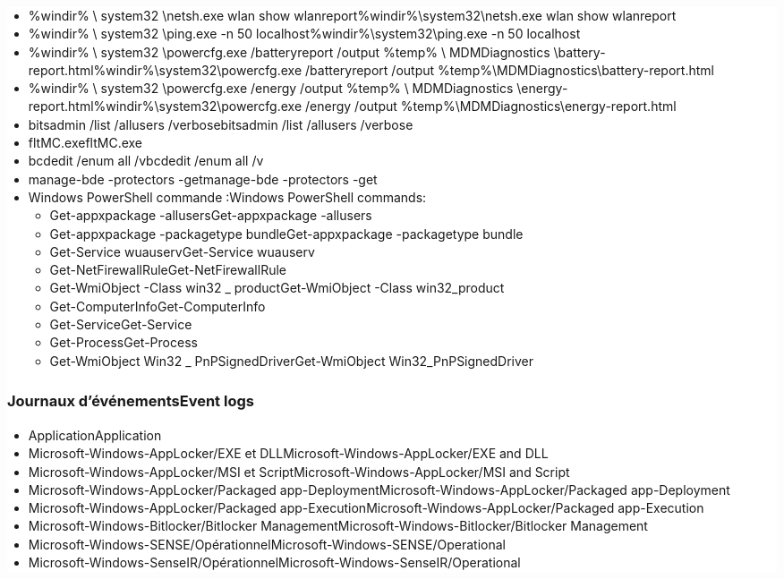 - <span data-ttu-id="b2799-154">%windir% \\ system32 \\netsh.exe wlan show wlanreport</span><span class="sxs-lookup"><span data-stu-id="b2799-154">%windir%\\system32\\netsh.exe wlan show wlanreport</span></span>
- <span data-ttu-id="b2799-155">%windir% \\ system32 \\ping.exe -n 50 localhost</span><span class="sxs-lookup"><span data-stu-id="b2799-155">%windir%\\system32\\ping.exe -n 50 localhost</span></span>
- <span data-ttu-id="b2799-156">%windir% \\ system32 \\powercfg.exe /batteryreport /output %temp% \\ MDMDiagnostics \\battery-report.html</span><span class="sxs-lookup"><span data-stu-id="b2799-156">%windir%\\system32\\powercfg.exe /batteryreport /output %temp%\\MDMDiagnostics\\battery-report.html</span></span>
- <span data-ttu-id="b2799-157">%windir% \\ system32 \\powercfg.exe /energy /output %temp% \\ MDMDiagnostics \\energy-report.html</span><span class="sxs-lookup"><span data-stu-id="b2799-157">%windir%\\system32\\powercfg.exe /energy /output %temp%\\MDMDiagnostics\\energy-report.html</span></span>
- <span data-ttu-id="b2799-158">bitsadmin /list /allusers /verbose</span><span class="sxs-lookup"><span data-stu-id="b2799-158">bitsadmin /list /allusers /verbose</span></span>
- <span data-ttu-id="b2799-159">fltMC.exe</span><span class="sxs-lookup"><span data-stu-id="b2799-159">fltMC.exe</span></span>
- <span data-ttu-id="b2799-160">bcdedit /enum all /v</span><span class="sxs-lookup"><span data-stu-id="b2799-160">bcdedit /enum all /v</span></span>
- <span data-ttu-id="b2799-161">manage-bde -protectors -get</span><span class="sxs-lookup"><span data-stu-id="b2799-161">manage-bde -protectors -get</span></span>
- <span data-ttu-id="b2799-162">Windows PowerShell commande :</span><span class="sxs-lookup"><span data-stu-id="b2799-162">Windows PowerShell commands:</span></span>
    - <span data-ttu-id="b2799-163">Get-appxpackage -allusers</span><span class="sxs-lookup"><span data-stu-id="b2799-163">Get-appxpackage -allusers</span></span>
    - <span data-ttu-id="b2799-164">Get-appxpackage -packagetype bundle</span><span class="sxs-lookup"><span data-stu-id="b2799-164">Get-appxpackage -packagetype bundle</span></span>
    - <span data-ttu-id="b2799-165">Get-Service wuauserv</span><span class="sxs-lookup"><span data-stu-id="b2799-165">Get-Service wuauserv</span></span>
    - <span data-ttu-id="b2799-166">Get-NetFirewallRule</span><span class="sxs-lookup"><span data-stu-id="b2799-166">Get-NetFirewallRule</span></span>
    - <span data-ttu-id="b2799-167">Get-WmiObject -Class win32 \_ product</span><span class="sxs-lookup"><span data-stu-id="b2799-167">Get-WmiObject -Class win32\_product</span></span>
    - <span data-ttu-id="b2799-168">Get-ComputerInfo</span><span class="sxs-lookup"><span data-stu-id="b2799-168">Get-ComputerInfo</span></span>
    - <span data-ttu-id="b2799-169">Get-Service</span><span class="sxs-lookup"><span data-stu-id="b2799-169">Get-Service</span></span>
    - <span data-ttu-id="b2799-170">Get-Process</span><span class="sxs-lookup"><span data-stu-id="b2799-170">Get-Process</span></span>
    - <span data-ttu-id="b2799-171">Get-WmiObject Win32 \_ PnPSignedDriver</span><span class="sxs-lookup"><span data-stu-id="b2799-171">Get-WmiObject Win32\_PnPSignedDriver</span></span>

### <a name="event-logs"></a><span data-ttu-id="b2799-172">Journaux d’événements</span><span class="sxs-lookup"><span data-stu-id="b2799-172">Event logs</span></span>

- <span data-ttu-id="b2799-173">Application</span><span class="sxs-lookup"><span data-stu-id="b2799-173">Application</span></span>
- <span data-ttu-id="b2799-174">Microsoft-Windows-AppLocker/EXE et DLL</span><span class="sxs-lookup"><span data-stu-id="b2799-174">Microsoft-Windows-AppLocker/EXE and DLL</span></span>
- <span data-ttu-id="b2799-175">Microsoft-Windows-AppLocker/MSI et Script</span><span class="sxs-lookup"><span data-stu-id="b2799-175">Microsoft-Windows-AppLocker/MSI and Script</span></span>
- <span data-ttu-id="b2799-176">Microsoft-Windows-AppLocker/Packaged app-Deployment</span><span class="sxs-lookup"><span data-stu-id="b2799-176">Microsoft-Windows-AppLocker/Packaged app-Deployment</span></span>
- <span data-ttu-id="b2799-177">Microsoft-Windows-AppLocker/Packaged app-Execution</span><span class="sxs-lookup"><span data-stu-id="b2799-177">Microsoft-Windows-AppLocker/Packaged app-Execution</span></span>
- <span data-ttu-id="b2799-178">Microsoft-Windows-Bitlocker/Bitlocker Management</span><span class="sxs-lookup"><span data-stu-id="b2799-178">Microsoft-Windows-Bitlocker/Bitlocker Management</span></span>
- <span data-ttu-id="b2799-179">Microsoft-Windows-SENSE/Opérationnel</span><span class="sxs-lookup"><span data-stu-id="b2799-179">Microsoft-Windows-SENSE/Operational</span></span>
- <span data-ttu-id="b2799-180">Microsoft-Windows-SenseIR/Opérationnel</span><span class="sxs-lookup"><span data-stu-id="b2799-180">Microsoft-Windows-SenseIR/Operational</span></span>